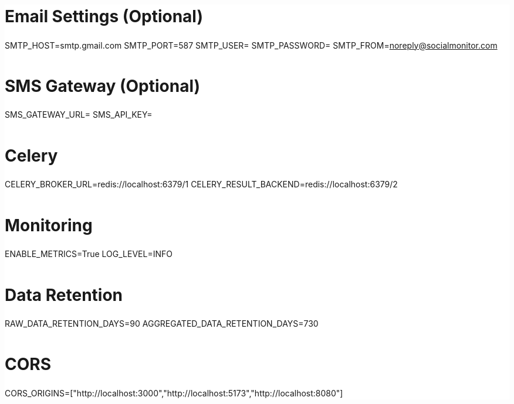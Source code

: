 # Email Settings (Optional)
SMTP_HOST=smtp.gmail.com
SMTP_PORT=587
SMTP_USER=
SMTP_PASSWORD=
SMTP_FROM=noreply@socialmonitor.com

# SMS Gateway (Optional)
SMS_GATEWAY_URL=
SMS_API_KEY=

# Celery
CELERY_BROKER_URL=redis://localhost:6379/1
CELERY_RESULT_BACKEND=redis://localhost:6379/2

# Monitoring
ENABLE_METRICS=True
LOG_LEVEL=INFO

# Data Retention
RAW_DATA_RETENTION_DAYS=90
AGGREGATED_DATA_RETENTION_DAYS=730

# CORS
CORS_ORIGINS=["http://localhost:3000","http://localhost:5173","http://localhost:8080"]

